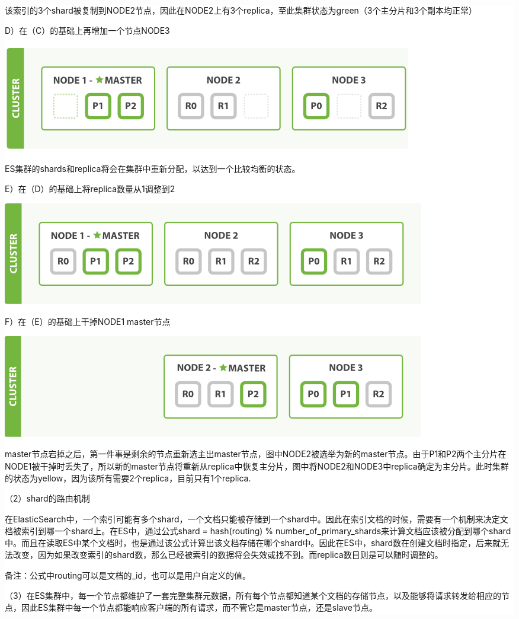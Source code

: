 该索引的3个shard被复制到NODE2节点，因此在NODE2上有3个replica，至此集群状态为green（3个主分片和3个副本均正常）

D）在（C）的基础上再增加一个节点NODE3

![](/images/elasticsearch_1_6.png)

ES集群的shards和replica将会在集群中重新分配，以达到一个比较均衡的状态。

E）在（D）的基础上将replica数量从1调整到2

![](/images/elasticsearch_1_7.png)

F）在（E）的基础上干掉NODE1 master节点

![](/images/elasticsearch_1_8.png)

master节点宕掉之后，第一件事是剩余的节点重新选主出master节点，图中NODE2被选举为新的master节点。由于P1和P2两个主分片在NODE1被干掉时丢失了，所以新的master节点将重新从replica中恢复主分片，图中将NODE2和NODE3中replica确定为主分片。此时集群的状态为yellow，因为该所有需要2个replica，目前只有1个replica.

（2）shard的路由机制

在ElasticSearch中，一个索引可能有多个shard，一个文档只能被存储到一个shard中。因此在索引文档的时候，需要有一个机制来决定文档被索引到哪一个shard上。在ES中，通过公式shard = hash(routing) % number_of_primary_shards来计算文档应该被分配到哪个shard中。而且在读取ES中某个文档时，也是通过该公式计算出该文档存储在哪个shard中。因此在ES中，shard数在创建文档时指定，后来就无法改变，因为如果改变索引的shard数，那么已经被索引的数据将会失效或找不到。而replica数目则是可以随时调整的。

备注：公式中routing可以是文档的_id，也可以是用户自定义的值。

（3）在ES集群中，每一个节点都维护了一套完整集群元数据，所有每个节点都知道某个文档的存储节点，以及能够将请求转发给相应的节点，因此ES集群中每一个节点都能响应客户端的所有请求，而不管它是master节点，还是slave节点。

